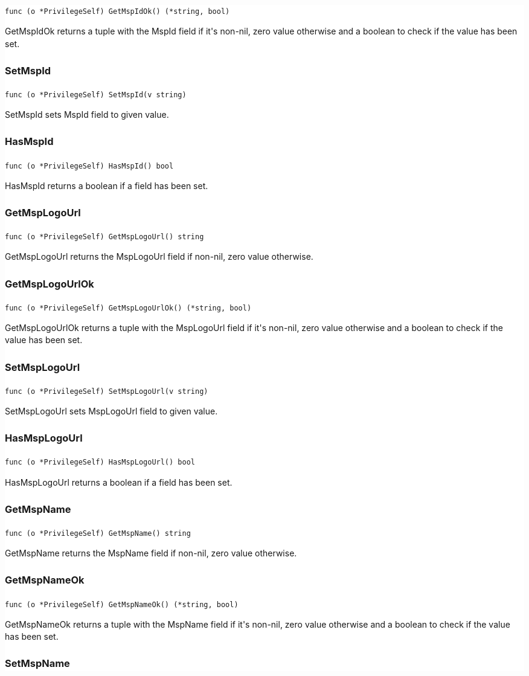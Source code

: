 `func (o *PrivilegeSelf) GetMspIdOk() (*string, bool)`

GetMspIdOk returns a tuple with the MspId field if it's non-nil, zero value otherwise
and a boolean to check if the value has been set.

### SetMspId

`func (o *PrivilegeSelf) SetMspId(v string)`

SetMspId sets MspId field to given value.

### HasMspId

`func (o *PrivilegeSelf) HasMspId() bool`

HasMspId returns a boolean if a field has been set.

### GetMspLogoUrl

`func (o *PrivilegeSelf) GetMspLogoUrl() string`

GetMspLogoUrl returns the MspLogoUrl field if non-nil, zero value otherwise.

### GetMspLogoUrlOk

`func (o *PrivilegeSelf) GetMspLogoUrlOk() (*string, bool)`

GetMspLogoUrlOk returns a tuple with the MspLogoUrl field if it's non-nil, zero value otherwise
and a boolean to check if the value has been set.

### SetMspLogoUrl

`func (o *PrivilegeSelf) SetMspLogoUrl(v string)`

SetMspLogoUrl sets MspLogoUrl field to given value.

### HasMspLogoUrl

`func (o *PrivilegeSelf) HasMspLogoUrl() bool`

HasMspLogoUrl returns a boolean if a field has been set.

### GetMspName

`func (o *PrivilegeSelf) GetMspName() string`

GetMspName returns the MspName field if non-nil, zero value otherwise.

### GetMspNameOk

`func (o *PrivilegeSelf) GetMspNameOk() (*string, bool)`

GetMspNameOk returns a tuple with the MspName field if it's non-nil, zero value otherwise
and a boolean to check if the value has been set.

### SetMspName
